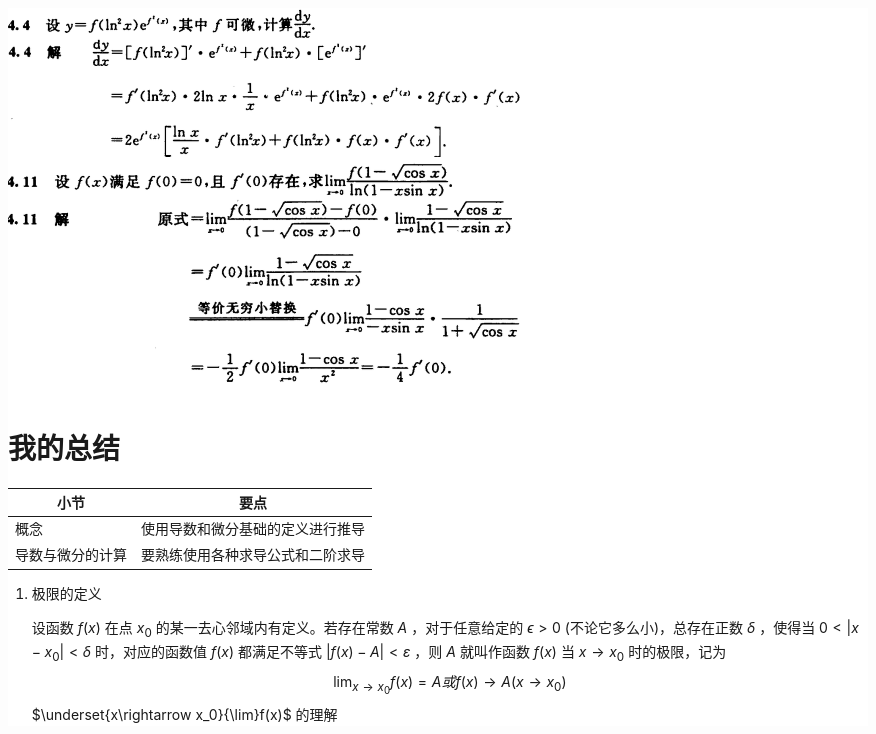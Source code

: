 <img src="assets/3.一元函数微分学的概念与计算.assets/image-20220404222401883.png" alt="image-20220404222401883" style="zoom:50%;" />

<img src="assets/3.一元函数微分学的概念与计算.assets/image-20220404232343358.png" alt="image-20220404232343358" style="zoom:50%;" />

# 我的总结

| 小节             | 要点                             |
| ---------------- | -------------------------------- |
| 概念             | 使用导数和微分基础的定义进行推导 |
| 导数与微分的计算 | 要熟练使用各种求导公式和二阶求导 |

1. 极限的定义

    设函数 $f(x)$ 在点 $x_0$ 的某一去心邻域内有定义。若存在常数 $A$ ，对于任意给定的 $\epsilon\gt0$ (不论它多么小)，总存在正数 $\delta$ ，使得当 $0\lt|x-x_0|\lt\delta$ 时，对应的函数值 $f(x)$ 都满足不等式 $|f(x)-A|\lt\varepsilon$ ，则 $A$ 就叫作函数 $f(x)$ 当 $x\rightarrow x_0$ 时的极限，记为
    $$
    \lim_{x\rightarrow x_0}f(x)=A或f(x)\rightarrow A(x\rightarrow x_0)
    $$
    $\underset{x\rightarrow x_0}{\lim}f(x)$ 的理解
